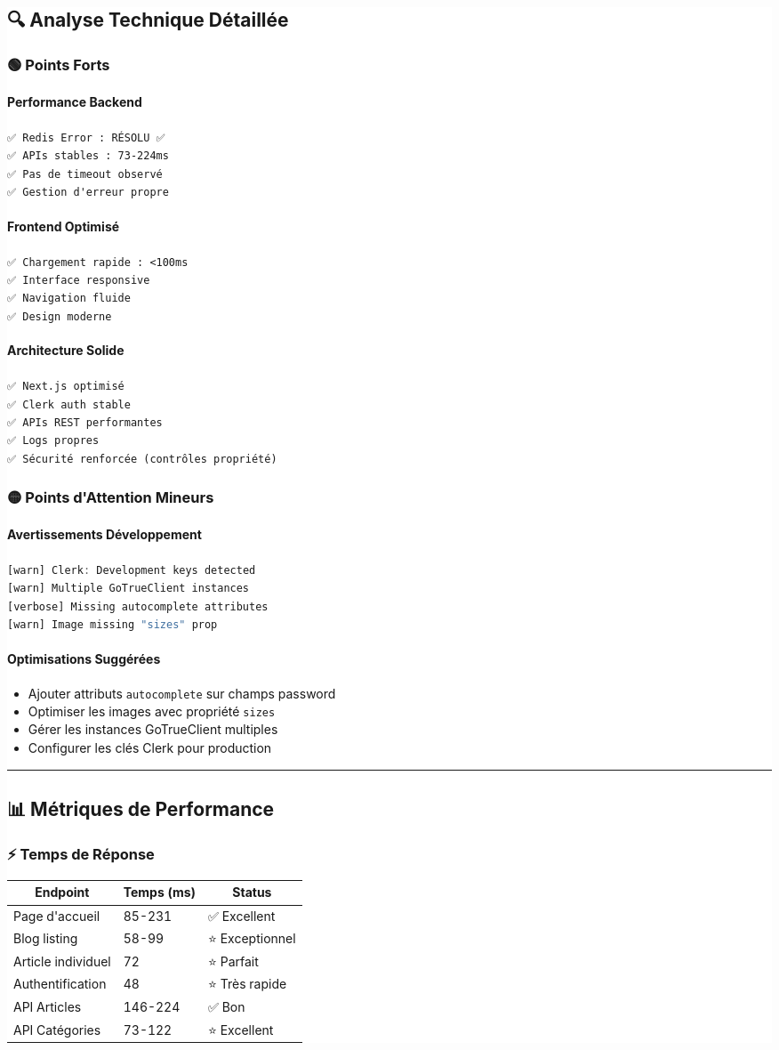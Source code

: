 
## 🔍 **Analyse Technique Détaillée**

### 🟢 **Points Forts**

#### **Performance Backend**
```
✅ Redis Error : RÉSOLU ✅
✅ APIs stables : 73-224ms
✅ Pas de timeout observé
✅ Gestion d'erreur propre
```

#### **Frontend Optimisé**
```
✅ Chargement rapide : <100ms
✅ Interface responsive
✅ Navigation fluide
✅ Design moderne
```

#### **Architecture Solide**
```
✅ Next.js optimisé
✅ Clerk auth stable
✅ APIs REST performantes
✅ Logs propres
✅ Sécurité renforcée (contrôles propriété)
```

### 🟡 **Points d'Attention Mineurs**

#### **Avertissements Développement**
```javascript
[warn] Clerk: Development keys detected
[warn] Multiple GoTrueClient instances 
[verbose] Missing autocomplete attributes
[warn] Image missing "sizes" prop
```

#### **Optimisations Suggérées**
- Ajouter attributs `autocomplete` sur champs password
- Optimiser les images avec propriété `sizes`
- Gérer les instances GoTrueClient multiples
- Configurer les clés Clerk pour production

---

## 📊 **Métriques de Performance**

### ⚡ **Temps de Réponse**
| Endpoint | Temps (ms) | Status |
|----------|------------|---------|
| Page d'accueil | 85-231 | ✅ Excellent |
| Blog listing | 58-99 | ⭐ Exceptionnel |
| Article individuel | 72 | ⭐ Parfait |
| Authentification | 48 | ⭐ Très rapide |
| API Articles | 146-224 | ✅ Bon |
| API Catégories | 73-122 | ⭐ Excellent |